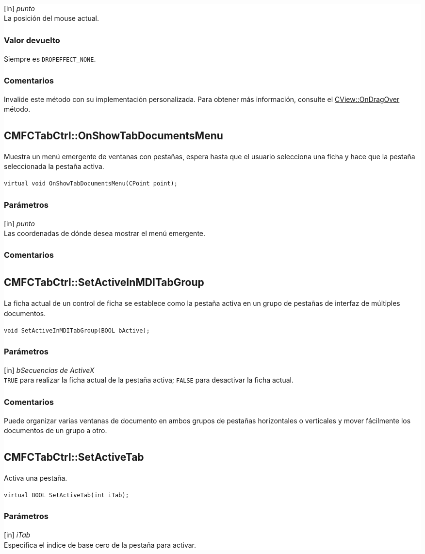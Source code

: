  [in] *punto*  
 La posición del mouse actual.  
  
### <a name="return-value"></a>Valor devuelto  
 Siempre es `DROPEFFECT_NONE`.  
  
### <a name="remarks"></a>Comentarios  
 Invalide este método con su implementación personalizada. Para obtener más información, consulte el [CView::OnDragOver](../../mfc/reference/cview-class.md#ondragover) método.  
  
##  <a name="onshowtabdocumentsmenu"></a>  CMFCTabCtrl::OnShowTabDocumentsMenu  
 Muestra un menú emergente de ventanas con pestañas, espera hasta que el usuario selecciona una ficha y hace que la pestaña seleccionada la pestaña activa.  
  
```  
virtual void OnShowTabDocumentsMenu(CPoint point);
```  
  
### <a name="parameters"></a>Parámetros  
 [in] *punto*  
 Las coordenadas de dónde desea mostrar el menú emergente.  
  
### <a name="remarks"></a>Comentarios  
  
##  <a name="setactiveinmditabgroup"></a>  CMFCTabCtrl::SetActiveInMDITabGroup  
 La ficha actual de un control de ficha se establece como la pestaña activa en un grupo de pestañas de interfaz de múltiples documentos.  
  
```  
void SetActiveInMDITabGroup(BOOL bActive);
```  
  
### <a name="parameters"></a>Parámetros  
 [in] *bSecuencias de ActiveX*  
 `TRUE` para realizar la ficha actual de la pestaña activa; `FALSE` para desactivar la ficha actual.  
  
### <a name="remarks"></a>Comentarios  
 Puede organizar varias ventanas de documento en ambos grupos de pestañas horizontales o verticales y mover fácilmente los documentos de un grupo a otro.  
  
##  <a name="setactivetab"></a>  CMFCTabCtrl::SetActiveTab  
 Activa una pestaña.  
  
```  
virtual BOOL SetActiveTab(int iTab);
```  
  
### <a name="parameters"></a>Parámetros  
 [in] *iTab*  
 Especifica el índice de base cero de la pestaña para activar.  
  